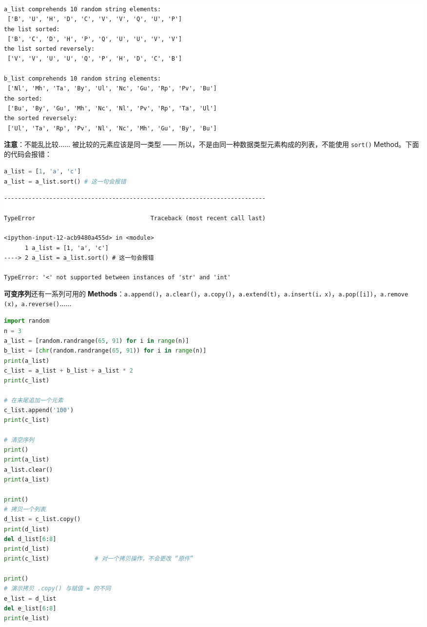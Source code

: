 ```python
```

    a_list comprehends 10 random string elements:
     ['B', 'U', 'H', 'D', 'C', 'V', 'V', 'Q', 'U', 'P']
    the list sorted:
     ['B', 'C', 'D', 'H', 'P', 'Q', 'U', 'U', 'V', 'V']
    the list sorted reversely:
     ['V', 'V', 'U', 'U', 'Q', 'P', 'H', 'D', 'C', 'B']
    
    b_list comprehends 10 random string elements:
     ['Nl', 'Mh', 'Ta', 'By', 'Ul', 'Nc', 'Gu', 'Rp', 'Pv', 'Bu']
    the sorted:
     ['Bu', 'By', 'Gu', 'Mh', 'Nc', 'Nl', 'Pv', 'Rp', 'Ta', 'Ul']
    the sorted reversely:
     ['Ul', 'Ta', 'Rp', 'Pv', 'Nl', 'Nc', 'Mh', 'Gu', 'By', 'Bu']

**注意**：不能乱比较…… 被比较的元素应该是同一类型 —— 所以，不是由同一种数据类型元素构成的列表，不能使用 `sort()` Method。下面的代码会报错：

```python
a_list = [1, 'a', 'c']
a_list = a_list.sort() # 这一句会报错
```

    ---------------------------------------------------------------------------
    
    TypeError                                 Traceback (most recent call last)
    
    <ipython-input-12-acb9480a455d> in <module>
          1 a_list = [1, 'a', 'c']
    ----> 2 a_list = a_list.sort() # 这一句会报错
    
    TypeError: '<' not supported between instances of 'str' and 'int'

**可变序列**还有一系列可用的 **Methods**：`a.append()`，`a.clear()`，`a.copy()`，`a.extend(t)`，`a.insert(i，x)`，`a.pop([i])`，`a.remove(x)`，`a.reverse()`……

```python
import random
n = 3
a_list = [random.randrange(65, 91) for i in range(n)]
b_list = [chr(random.randrange(65, 91)) for i in range(n)]
print(a_list)
c_list = a_list + b_list + a_list * 2
print(c_list)

# 在末尾追加一个元素
c_list.append('100')
print(c_list)

# 清空序列
print()
print(a_list)
a_list.clear()
print(a_list)

print()
# 拷贝一个列表
d_list = c_list.copy()
print(d_list)
del d_list[6:8]
print(d_list)
print(c_list)             # 对一个拷贝操作，不会更改 “原件”

print()
# 演示拷贝 .copy() 与赋值 = 的不同
e_list = d_list
del e_list[6:8]
print(e_list)
```